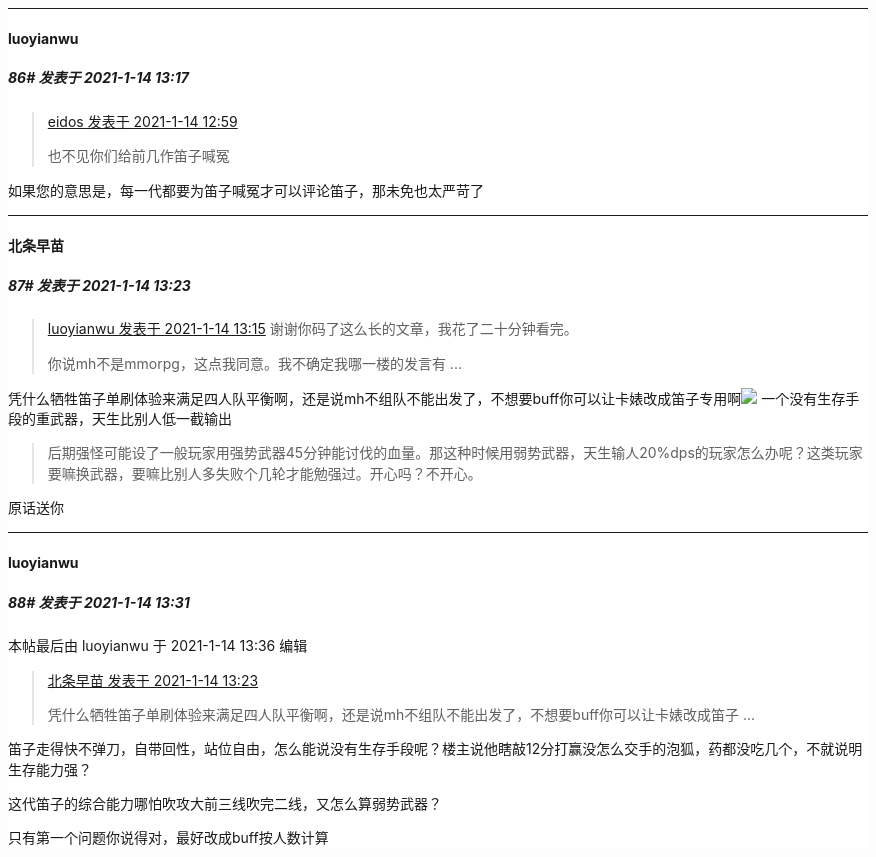 
*****

####  luoyianwu  
##### 86#       发表于 2021-1-14 13:17



<blockquote><a href="httphttps://bbs.saraba1st.com/2b/forum.php?mod=redirect&amp;goto=findpost&amp;pid=50031969&amp;ptid=1982552" target="_blank">eidos 发表于 2021-1-14 12:59</a>

也不见你们给前几作笛子喊冤</blockquote>
如果您的意思是，每一代都要为笛子喊冤才可以评论笛子，那未免也太严苛了







*****

####  北条早苗  
##### 87#       发表于 2021-1-14 13:23



<blockquote><a href="httphttps://bbs.saraba1st.com/2b/forum.php?mod=redirect&amp;goto=findpost&amp;pid=50032095&amp;ptid=1982552" target="_blank">luoyianwu 发表于 2021-1-14 13:15</a>
谢谢你码了这么长的文章，我花了二十分钟看完。

你说mh不是mmorpg，这点我同意。我不确定我哪一楼的发言有 ...</blockquote>
凭什么牺牲笛子单刷体验来满足四人队平衡啊，还是说mh不组队不能出发了，不想要buff你可以让卡婊改成笛子专用啊<img src="https://static.saraba1st.com/image/smiley/face2017/067.png" referrerpolicy="no-referrer">
一个没有生存手段的重武器，天生比别人低一截输出<blockquote>后期强怪可能设了一般玩家用强势武器45分钟能讨伐的血量。那这种时候用弱势武器，天生输人20%dps的玩家怎么办呢？这类玩家要嘛换武器，要嘛比别人多失败个几轮才能勉强过。开心吗？不开心。</blockquote>原话送你







*****

####  luoyianwu  
##### 88#       发表于 2021-1-14 13:31



 本帖最后由 luoyianwu 于 2021-1-14 13:36 编辑 
<blockquote><a href="httphttps://bbs.saraba1st.com/2b/forum.php?mod=redirect&amp;goto=findpost&amp;pid=50032172&amp;ptid=1982552" target="_blank">北条早苗 发表于 2021-1-14 13:23</a>

凭什么牺牲笛子单刷体验来满足四人队平衡啊，还是说mh不组队不能出发了，不想要buff你可以让卡婊改成笛子 ...</blockquote>
笛子走得快不弹刀，自带回性，站位自由，怎么能说没有生存手段呢？楼主说他瞎敲12分打赢没怎么交手的泡狐，药都没吃几个，不就说明生存能力强？

这代笛子的综合能力哪怕吹攻大前三线吹完二线，又怎么算弱势武器？

只有第一个问题你说得对，最好改成buff按人数计算




